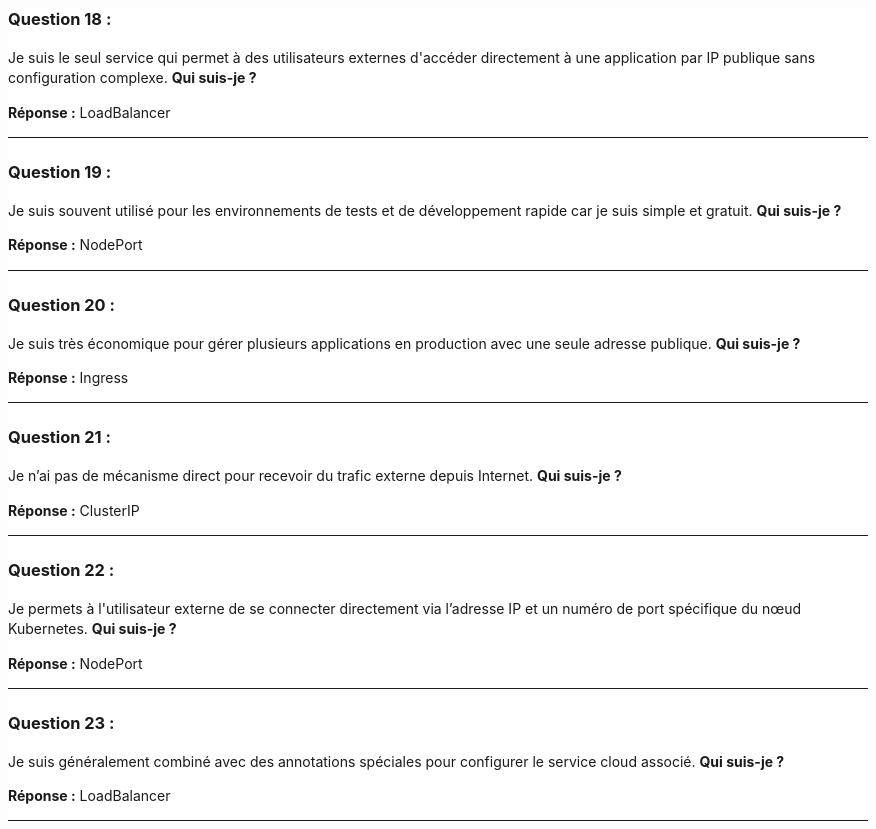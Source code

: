 ### Question 18 :

Je suis le seul service qui permet à des utilisateurs externes d'accéder directement à une application par IP publique sans configuration complexe.
**Qui suis-je ?**

**Réponse :** LoadBalancer

---

### Question 19 :

Je suis souvent utilisé pour les environnements de tests et de développement rapide car je suis simple et gratuit.
**Qui suis-je ?**

**Réponse :** NodePort

---

### Question 20 :

Je suis très économique pour gérer plusieurs applications en production avec une seule adresse publique.
**Qui suis-je ?**

**Réponse :** Ingress

---

### Question 21 :

Je n’ai pas de mécanisme direct pour recevoir du trafic externe depuis Internet.
**Qui suis-je ?**

**Réponse :** ClusterIP

---

### Question 22 :

Je permets à l'utilisateur externe de se connecter directement via l’adresse IP et un numéro de port spécifique du nœud Kubernetes.
**Qui suis-je ?**

**Réponse :** NodePort

---

### Question 23 :

Je suis généralement combiné avec des annotations spéciales pour configurer le service cloud associé.
**Qui suis-je ?**

**Réponse :** LoadBalancer

---